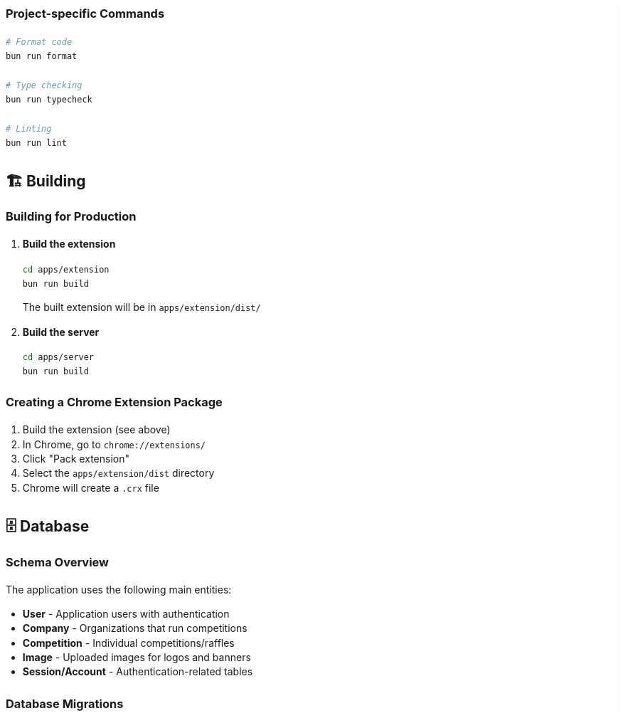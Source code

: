 ### Project-specific Commands

```bash
# Format code
bun run format

# Type checking
bun run typecheck

# Linting
bun run lint
```

## 🏗️ Building

### Building for Production

1. **Build the extension**
   ```bash
   cd apps/extension
   bun run build
   ```
   The built extension will be in `apps/extension/dist/`

2. **Build the server**
   ```bash
   cd apps/server
   bun run build
   ```

### Creating a Chrome Extension Package

1. Build the extension (see above)
2. In Chrome, go to `chrome://extensions/`
3. Click "Pack extension"
4. Select the `apps/extension/dist` directory
5. Chrome will create a `.crx` file

## 🗄️ Database

### Schema Overview

The application uses the following main entities:

- **User** - Application users with authentication
- **Company** - Organizations that run competitions
- **Competition** - Individual competitions/raffles
- **Image** - Uploaded images for logos and banners
- **Session/Account** - Authentication-related tables

### Database Migrations
